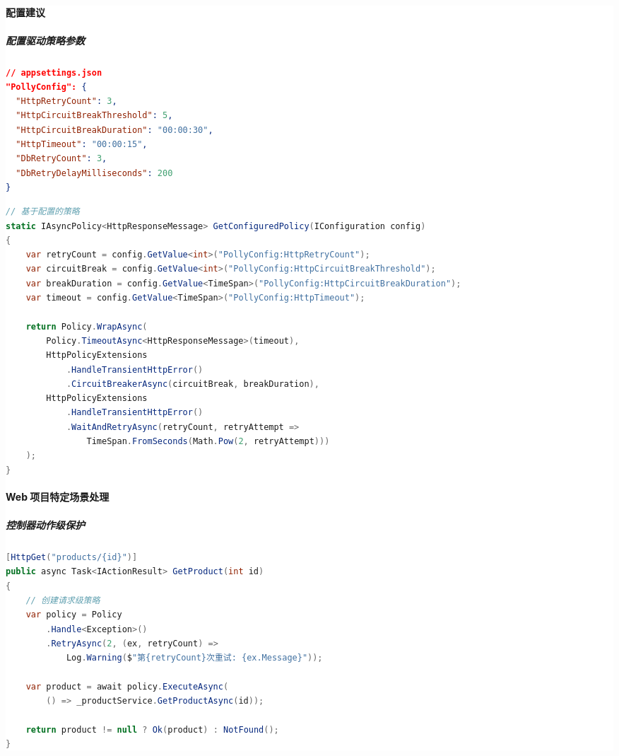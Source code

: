 #### 配置建议

##### 配置驱动策略参数

```json
// appsettings.json
"PollyConfig": {
  "HttpRetryCount": 3,
  "HttpCircuitBreakThreshold": 5,
  "HttpCircuitBreakDuration": "00:00:30",
  "HttpTimeout": "00:00:15",
  "DbRetryCount": 3,
  "DbRetryDelayMilliseconds": 200
}
```

```csharp
// 基于配置的策略
static IAsyncPolicy<HttpResponseMessage> GetConfiguredPolicy(IConfiguration config)
{
    var retryCount = config.GetValue<int>("PollyConfig:HttpRetryCount");
    var circuitBreak = config.GetValue<int>("PollyConfig:HttpCircuitBreakThreshold");
    var breakDuration = config.GetValue<TimeSpan>("PollyConfig:HttpCircuitBreakDuration");
    var timeout = config.GetValue<TimeSpan>("PollyConfig:HttpTimeout");
    
    return Policy.WrapAsync(
        Policy.TimeoutAsync<HttpResponseMessage>(timeout),
        HttpPolicyExtensions
            .HandleTransientHttpError()
            .CircuitBreakerAsync(circuitBreak, breakDuration),
        HttpPolicyExtensions
            .HandleTransientHttpError()
            .WaitAndRetryAsync(retryCount, retryAttempt => 
                TimeSpan.FromSeconds(Math.Pow(2, retryAttempt)))
    );
}
```

#### Web 项目特定场景处理

##### 控制器动作级保护

```csharp
[HttpGet("products/{id}")]
public async Task<IActionResult> GetProduct(int id)
{
    // 创建请求级策略
    var policy = Policy
        .Handle<Exception>()
        .RetryAsync(2, (ex, retryCount) => 
            Log.Warning($"第{retryCount}次重试: {ex.Message}"));
    
    var product = await policy.ExecuteAsync(
        () => _productService.GetProductAsync(id));
    
    return product != null ? Ok(product) : NotFound();
}
```

